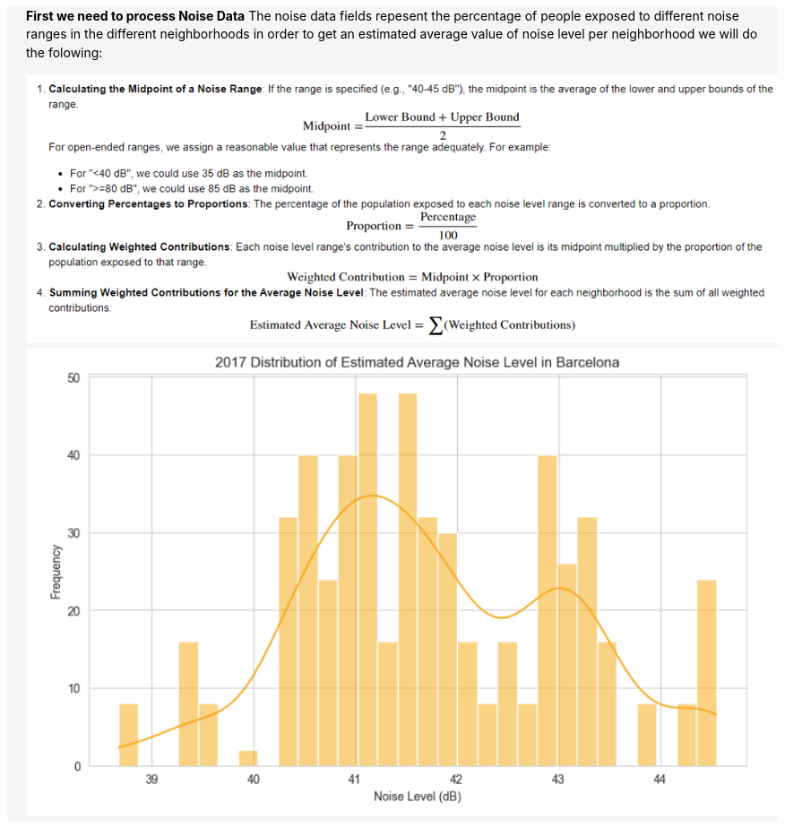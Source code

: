 <div style="background-color:#F5F5F5; padding-left: 1.5em; color: black;">
    
 **First we need to process Noise Data**
   The noise data fields repesent the percentage of people exposed to different noise ranges in the different neighborhoods in order to get an estimated average value of noise level per neighborhood we will do the folowing:

<img src="Images/13.png" alt="" style="max-width:100%;">
<img src="Images/14.png" alt="" style="max-width:100%;">